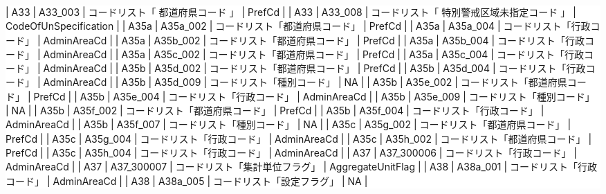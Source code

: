 | A33     | A33\_003     | コードリスト「 都道府県コード 」                                                                                                                                                         | PrefCd                                |
| A33     | A33\_008     | コードリスト「 特別警戒区域未指定コード 」                                                                                                                                               | CodeOfUnSpecification                 |
| A35a    | A35a\_002    | コードリスト「都道府県コード」                                                                                                                                                           | PrefCd                                |
| A35a    | A35a\_004    | コードリスト「行政コード」                                                                                                                                                               | AdminAreaCd                           |
| A35a    | A35b\_002    | コードリスト「都道府県コード」                                                                                                                                                           | PrefCd                                |
| A35a    | A35b\_004    | コードリスト「行政コード」                                                                                                                                                               | AdminAreaCd                           |
| A35a    | A35c\_002    | コードリスト「都道府県コード」                                                                                                                                                           | PrefCd                                |
| A35a    | A35c\_004    | コードリスト「行政コード」                                                                                                                                                               | AdminAreaCd                           |
| A35b    | A35d\_002    | コードリスト「都道府県コード」                                                                                                                                                           | PrefCd                                |
| A35b    | A35d\_004    | コードリスト「行政コード」                                                                                                                                                               | AdminAreaCd                           |
| A35b    | A35d\_009    | コードリスト「種別コード」                                                                                                                                                               | NA                                    |
| A35b    | A35e\_002    | コードリスト「都道府県コード」                                                                                                                                                           | PrefCd                                |
| A35b    | A35e\_004    | コードリスト「行政コード」                                                                                                                                                               | AdminAreaCd                           |
| A35b    | A35e\_009    | コードリスト「種別コード」                                                                                                                                                               | NA                                    |
| A35b    | A35f\_002    | コードリスト「都道府県コード」                                                                                                                                                           | PrefCd                                |
| A35b    | A35f\_004    | コードリスト「行政コード」                                                                                                                                                               | AdminAreaCd                           |
| A35b    | A35f\_007    | コードリスト「種別コード」                                                                                                                                                               | NA                                    |
| A35c    | A35g\_002    | コードリスト「都道府県コード」                                                                                                                                                           | PrefCd                                |
| A35c    | A35g\_004    | コードリスト「行政コード」                                                                                                                                                               | AdminAreaCd                           |
| A35c    | A35h\_002    | コードリスト「都道府県コード」                                                                                                                                                           | PrefCd                                |
| A35c    | A35h\_004    | コードリスト「行政コード」                                                                                                                                                               | AdminAreaCd                           |
| A37     | A37\_300006  | コードリスト「行政コード」                                                                                                                                                               | AdminAreaCd                           |
| A37     | A37\_300007  | コードリスト「集計単位フラグ」                                                                                                                                                           | AggregateUnitFlag                     |
| A38     | A38a\_001    | コードリスト「行政コード」                                                                                                                                                               | AdminAreaCd                           |
| A38     | A38a\_005    | コードリスト「設定フラグ」                                                                                                                                                               | NA                                    |